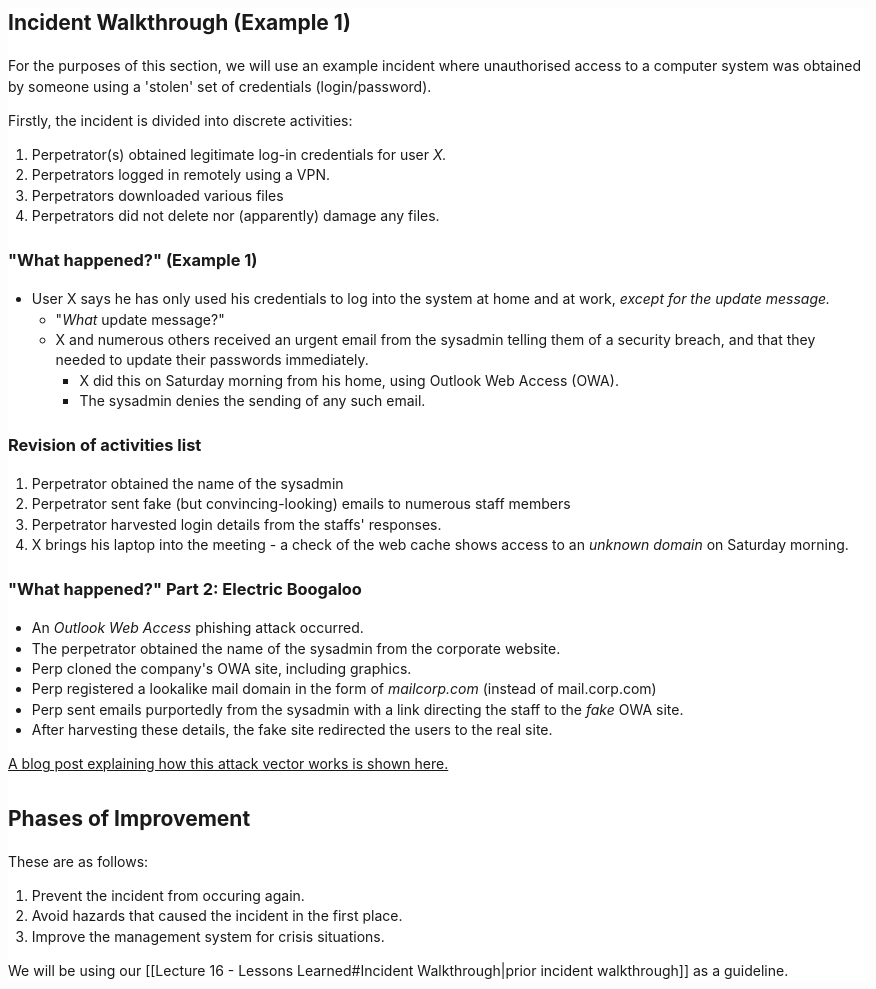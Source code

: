  ## Incident Walkthrough (Example 1)

 For the purposes of this section, we will use an example incident where unauthorised access to a computer system was obtained by someone using a 'stolen' set of credentials (login/password).

 Firstly, the incident is divided into discrete activities:
 1) Perpetrator(s) obtained legitimate log-in credentials for user *X.*
 2) Perpetrators logged in remotely using a VPN.
 3) Perpetrators downloaded various files
 4) Perpetrators did not delete nor (apparently) damage any files.

### "What happened?" (Example 1)

- User X says he has only used his credentials to log into the system at home and at work, *except for the update message.*
	- "*What* update message?"
	- X and numerous others received an urgent email from the sysadmin telling them of a security breach, and that they needed to update their passwords immediately.
		- X did this on Saturday morning from his home, using Outlook Web Access (OWA).
		- The sysadmin denies the sending of any such email.

### Revision of activities list

1) Perpetrator obtained the name of the sysadmin
2) Perpetrator sent fake (but convincing-looking) emails to numerous staff members
3) Perpetrator harvested login details from the staffs' responses.
4) X brings his laptop into the meeting - a check of the web cache shows access to an *unknown domain* on Saturday morning.

### "What happened?" Part 2: Electric Boogaloo

- An *Outlook Web Access* phishing attack occurred.
- The perpetrator obtained the name of the sysadmin from the corporate website.
- Perp cloned the company's OWA site, including graphics.
- Perp registered a lookalike mail domain in the form of *mailcorp.com* (instead of mail.corp.com)
- Perp sent emails purportedly from the sysadmin with a link directing the staff to the *fake* OWA site.
- After harvesting these details, the fake site redirected the users to the real site.

[A blog post explaining how this attack vector works is shown here.](https://community.rapid7.com/community/metasploit/blog/2012/01/19/simple-outlook-web-access-phishing)

## Phases of Improvement 

These are as follows:

1) Prevent the incident from occuring again.
2) Avoid hazards that caused the incident in the first place.
3) Improve the management system for crisis situations.

We will be using our [[Lecture 16 - Lessons Learned#Incident Walkthrough|prior incident walkthrough]] as a guideline.
